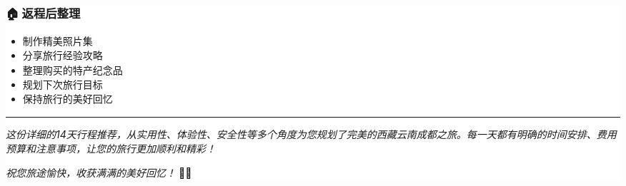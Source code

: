 ### 🏠 **返程后整理**
- 制作精美照片集
- 分享旅行经验攻略
- 整理购买的特产纪念品
- 规划下次旅行目标
- 保持旅行的美好回忆

---

*这份详细的14天行程推荐，从实用性、体验性、安全性等多个角度为您规划了完美的西藏云南成都之旅。每一天都有明确的时间安排、费用预算和注意事项，让您的旅行更加顺利和精彩！*

*祝您旅途愉快，收获满满的美好回忆！* 🎉✨ 